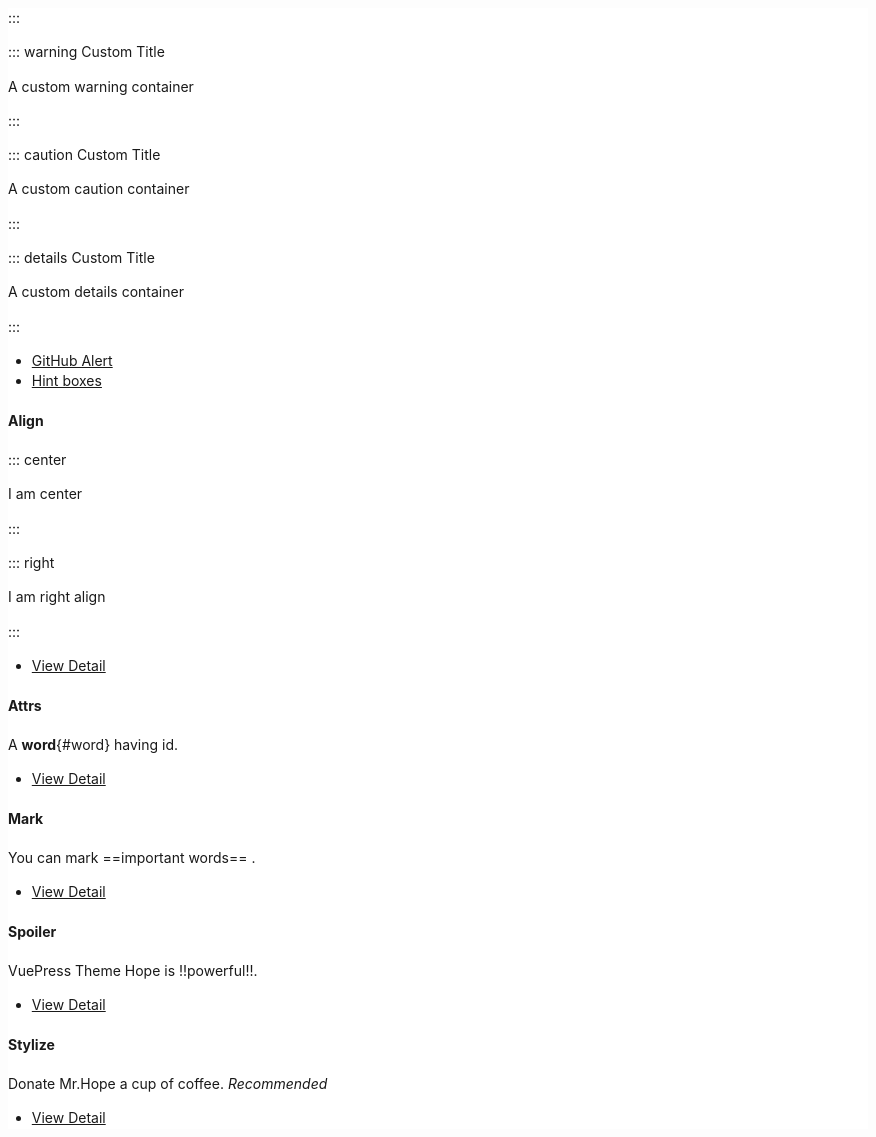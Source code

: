 :::

::: warning Custom Title

A custom warning container

:::

::: caution Custom Title

A custom caution container

:::

::: details Custom Title

A custom details container

:::

- [GitHub Alert](https://theme-hope.vuejs.press/guide/markdown/stylize/alert.html)
- [Hint boxes](https://theme-hope.vuejs.press/guide/markdown/stylize/hint.html)

#### Align

::: center

I am center

:::

::: right

I am right align

:::

- [View Detail](https://theme-hope.vuejs.press/guide/markdown/stylize/align.html)

#### Attrs

A **word**{#word} having id.

- [View Detail](https://theme-hope.vuejs.press/guide/markdown/stylize/attrs.html)

#### Mark

You can mark ==important words== .

- [View Detail](https://theme-hope.vuejs.press/guide/markdown/stylize/mark.html)

#### Spoiler

VuePress Theme Hope is !!powerful!!.

- [View Detail](https://theme-hope.vuejs.press/guide/markdown/stylize/spoiler.html)

#### Stylize

Donate Mr.Hope a cup of coffee. _Recommended_

- [View Detail](https://theme-hope.vuejs.press/guide/markdown/stylize/stylize.html)
